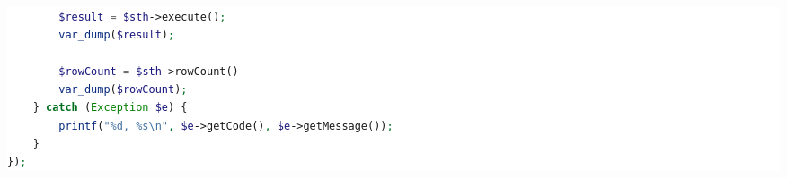 ```php
        $result = $sth->execute();
        var_dump($result);

        $rowCount = $sth->rowCount()
        var_dump($rowCount);
    } catch (Exception $e) {
        printf("%d, %s\n", $e->getCode(), $e->getMessage());
    }
});
```

